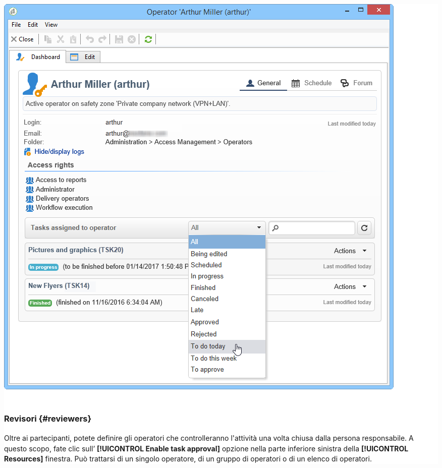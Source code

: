 ![](assets/s_ncs_user_task_edit_resource_planning.png)

### Revisori {#reviewers}

Oltre ai partecipanti, potete definire gli operatori che controlleranno l&#39;attività una volta chiusa dalla persona responsabile. A questo scopo, fate clic sull’ **[!UICONTROL Enable task approval]** opzione nella parte inferiore sinistra della **[!UICONTROL Resources]** finestra. Può trattarsi di un singolo operatore, di un gruppo di operatori o di un elenco di operatori.
